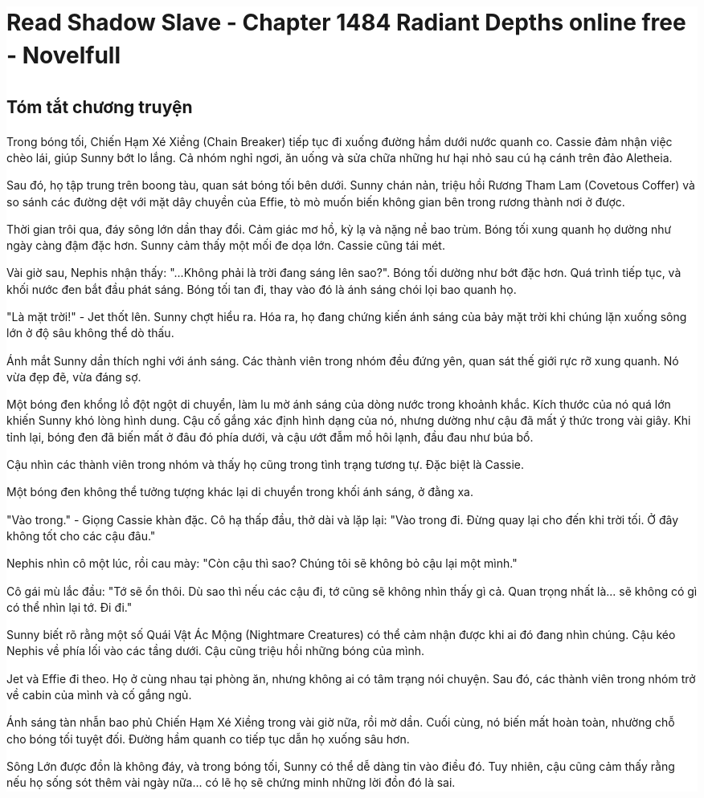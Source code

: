 # Read Shadow Slave - Chapter 1484 Radiant Depths online free - Novelfull

## Tóm tắt chương truyện

Trong bóng tối, Chiến Hạm Xé Xiềng (Chain Breaker) tiếp tục đi xuống đường hầm dưới nước quanh co. Cassie đảm nhận việc chèo lái, giúp Sunny bớt lo lắng. Cả nhóm nghỉ ngơi, ăn uống và sửa chữa những hư hại nhỏ sau cú hạ cánh trên đảo Aletheia.

Sau đó, họ tập trung trên boong tàu, quan sát bóng tối bên dưới. Sunny chán nản, triệu hồi Rương Tham Lam (Covetous Coffer) và so sánh các đường dệt với mặt dây chuyền của Effie, tò mò muốn biến không gian bên trong rương thành nơi ở được.

Thời gian trôi qua, đáy sông lớn dần thay đổi. Cảm giác mơ hồ, kỳ lạ và nặng nề bao trùm. Bóng tối xung quanh họ dường như ngày càng đậm đặc hơn. Sunny cảm thấy một mối đe dọa lớn. Cassie cũng tái mét.

Vài giờ sau, Nephis nhận thấy: "...Không phải là trời đang sáng lên sao?". Bóng tối dường như bớt đặc hơn. Quá trình tiếp tục, và khối nước đen bắt đầu phát sáng. Bóng tối tan đi, thay vào đó là ánh sáng chói lọi bao quanh họ.

"Là mặt trời!" - Jet thốt lên. Sunny chợt hiểu ra. Hóa ra, họ đang chứng kiến ánh sáng của bảy mặt trời khi chúng lặn xuống sông lớn ở độ sâu không thể dò thấu.

Ánh mắt Sunny dần thích nghi với ánh sáng. Các thành viên trong nhóm đều đứng yên, quan sát thế giới rực rỡ xung quanh. Nó vừa đẹp đẽ, vừa đáng sợ.

Một bóng đen khổng lồ đột ngột di chuyển, làm lu mờ ánh sáng của dòng nước trong khoảnh khắc. Kích thước của nó quá lớn khiến Sunny khó lòng hình dung. Cậu cố gắng xác định hình dạng của nó, nhưng dường như cậu đã mất ý thức trong vài giây. Khi tỉnh lại, bóng đen đã biến mất ở đâu đó phía dưới, và cậu ướt đẫm mồ hôi lạnh, đầu đau như búa bổ.

Cậu nhìn các thành viên trong nhóm và thấy họ cũng trong tình trạng tương tự. Đặc biệt là Cassie.

Một bóng đen không thể tưởng tượng khác lại di chuyển trong khối ánh sáng, ở đằng xa.

"Vào trong." - Giọng Cassie khàn đặc. Cô hạ thấp đầu, thở dài và lặp lại: "Vào trong đi. Đừng quay lại cho đến khi trời tối. Ở đây không tốt cho các cậu đâu."

Nephis nhìn cô một lúc, rồi cau mày: "Còn cậu thì sao? Chúng tôi sẽ không bỏ cậu lại một mình."

Cô gái mù lắc đầu: "Tớ sẽ ổn thôi. Dù sao thì nếu các cậu đi, tớ cũng sẽ không nhìn thấy gì cả. Quan trọng nhất là... sẽ không có gì có thể nhìn lại tớ. Đi đi."

Sunny biết rõ rằng một số Quái Vật Ác Mộng (Nightmare Creatures) có thể cảm nhận được khi ai đó đang nhìn chúng. Cậu kéo Nephis về phía lối vào các tầng dưới. Cậu cũng triệu hồi những bóng của mình.

Jet và Effie đi theo. Họ ở cùng nhau tại phòng ăn, nhưng không ai có tâm trạng nói chuyện. Sau đó, các thành viên trong nhóm trở về cabin của mình và cố gắng ngủ.

Ánh sáng tàn nhẫn bao phủ Chiến Hạm Xé Xiềng trong vài giờ nữa, rồi mờ dần. Cuối cùng, nó biến mất hoàn toàn, nhường chỗ cho bóng tối tuyệt đối. Đường hầm quanh co tiếp tục dẫn họ xuống sâu hơn.

Sông Lớn được đồn là không đáy, và trong bóng tối, Sunny có thể dễ dàng tin vào điều đó. Tuy nhiên, cậu cũng cảm thấy rằng nếu họ sống sót thêm vài ngày nữa... có lẽ họ sẽ chứng minh những lời đồn đó là sai.
